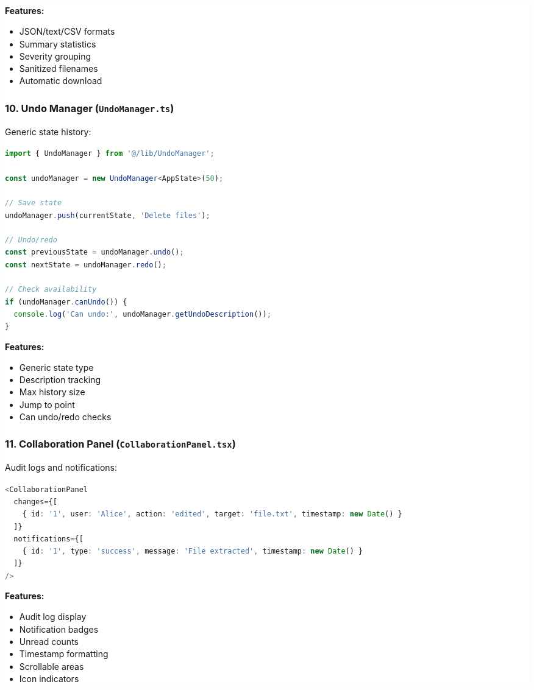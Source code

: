 **Features:**
- JSON/text/CSV formats
- Summary statistics
- Severity grouping
- Sanitized filenames
- Automatic download

### 10. Undo Manager (`UndoManager.ts`)

Generic state history:

```typescript
import { UndoManager } from '@/lib/UndoManager';

const undoManager = new UndoManager<AppState>(50);

// Save state
undoManager.push(currentState, 'Delete files');

// Undo/redo
const previousState = undoManager.undo();
const nextState = undoManager.redo();

// Check availability
if (undoManager.canUndo()) {
  console.log('Can undo:', undoManager.getUndoDescription());
}
```

**Features:**
- Generic state type
- Description tracking
- Max history size
- Jump to point
- Can undo/redo checks

### 11. Collaboration Panel (`CollaborationPanel.tsx`)

Audit logs and notifications:

```typescript
<CollaborationPanel
  changes={[
    { id: '1', user: 'Alice', action: 'edited', target: 'file.txt', timestamp: new Date() }
  ]}
  notifications={[
    { id: '1', type: 'success', message: 'File extracted', timestamp: new Date() }
  ]}
/>
```

**Features:**
- Audit log display
- Notification badges
- Unread counts
- Timestamp formatting
- Scrollable areas
- Icon indicators
